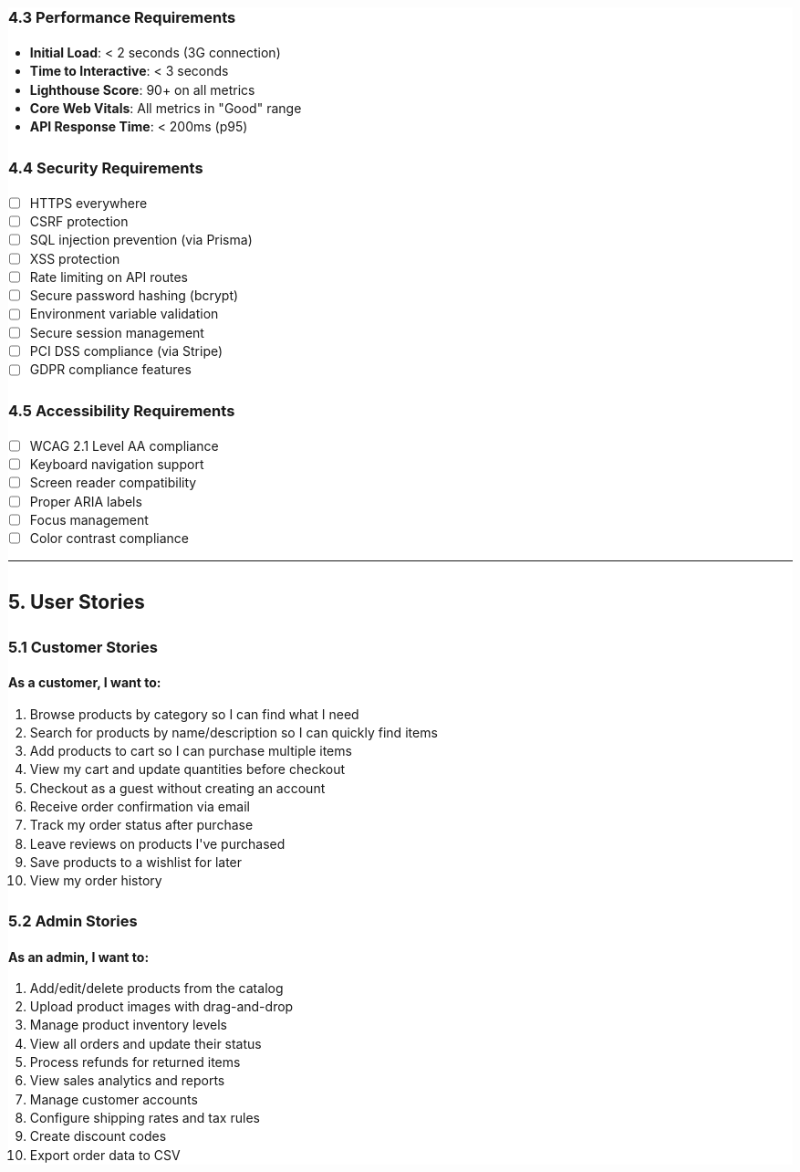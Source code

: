 ### 4.3 Performance Requirements
- **Initial Load**: < 2 seconds (3G connection)
- **Time to Interactive**: < 3 seconds
- **Lighthouse Score**: 90+ on all metrics
- **Core Web Vitals**: All metrics in "Good" range
- **API Response Time**: < 200ms (p95)

### 4.4 Security Requirements
- [ ] HTTPS everywhere
- [ ] CSRF protection
- [ ] SQL injection prevention (via Prisma)
- [ ] XSS protection
- [ ] Rate limiting on API routes
- [ ] Secure password hashing (bcrypt)
- [ ] Environment variable validation
- [ ] Secure session management
- [ ] PCI DSS compliance (via Stripe)
- [ ] GDPR compliance features

### 4.5 Accessibility Requirements
- [ ] WCAG 2.1 Level AA compliance
- [ ] Keyboard navigation support
- [ ] Screen reader compatibility
- [ ] Proper ARIA labels
- [ ] Focus management
- [ ] Color contrast compliance

---

## 5. User Stories

### 5.1 Customer Stories

**As a customer, I want to:**
1. Browse products by category so I can find what I need
2. Search for products by name/description so I can quickly find items
3. Add products to cart so I can purchase multiple items
4. View my cart and update quantities before checkout
5. Checkout as a guest without creating an account
6. Receive order confirmation via email
7. Track my order status after purchase
8. Leave reviews on products I've purchased
9. Save products to a wishlist for later
10. View my order history

### 5.2 Admin Stories

**As an admin, I want to:**
1. Add/edit/delete products from the catalog
2. Upload product images with drag-and-drop
3. Manage product inventory levels
4. View all orders and update their status
5. Process refunds for returned items
6. View sales analytics and reports
7. Manage customer accounts
8. Configure shipping rates and tax rules
9. Create discount codes
10. Export order data to CSV
